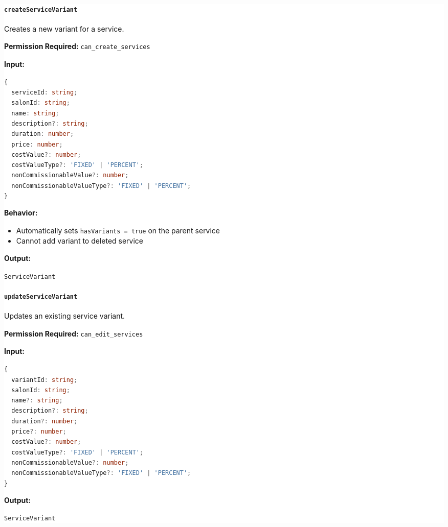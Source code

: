 #### `createServiceVariant`
Creates a new variant for a service.

**Permission Required:** `can_create_services`

**Input:**
```typescript
{
  serviceId: string;
  salonId: string;
  name: string;
  description?: string;
  duration: number;
  price: number;
  costValue?: number;
  costValueType?: 'FIXED' | 'PERCENT';
  nonCommissionableValue?: number;
  nonCommissionableValueType?: 'FIXED' | 'PERCENT';
}
```

**Behavior:**
- Automatically sets `hasVariants = true` on the parent service
- Cannot add variant to deleted service

**Output:**
```typescript
ServiceVariant
```

#### `updateServiceVariant`
Updates an existing service variant.

**Permission Required:** `can_edit_services`

**Input:**
```typescript
{
  variantId: string;
  salonId: string;
  name?: string;
  description?: string;
  duration?: number;
  price?: number;
  costValue?: number;
  costValueType?: 'FIXED' | 'PERCENT';
  nonCommissionableValue?: number;
  nonCommissionableValueType?: 'FIXED' | 'PERCENT';
}
```

**Output:**
```typescript
ServiceVariant
```
